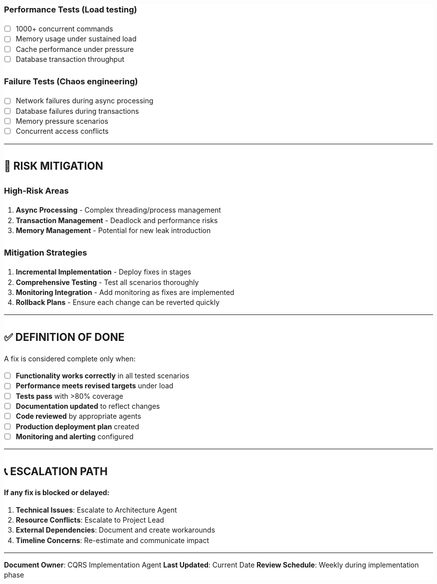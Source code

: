 ### **Performance Tests** (Load testing)
- [ ] 1000+ concurrent commands
- [ ] Memory usage under sustained load
- [ ] Cache performance under pressure
- [ ] Database transaction throughput

### **Failure Tests** (Chaos engineering)
- [ ] Network failures during async processing
- [ ] Database failures during transactions
- [ ] Memory pressure scenarios
- [ ] Concurrent access conflicts

---

## 🚨 **RISK MITIGATION**

### **High-Risk Areas**
1. **Async Processing** - Complex threading/process management
2. **Transaction Management** - Deadlock and performance risks
3. **Memory Management** - Potential for new leak introduction

### **Mitigation Strategies**
1. **Incremental Implementation** - Deploy fixes in stages
2. **Comprehensive Testing** - Test all scenarios thoroughly
3. **Monitoring Integration** - Add monitoring as fixes are implemented
4. **Rollback Plans** - Ensure each change can be reverted quickly

---

## ✅ **DEFINITION OF DONE**

A fix is considered complete only when:

- [ ] **Functionality works correctly** in all tested scenarios
- [ ] **Performance meets revised targets** under load
- [ ] **Tests pass** with >80% coverage
- [ ] **Documentation updated** to reflect changes
- [ ] **Code reviewed** by appropriate agents
- [ ] **Production deployment plan** created
- [ ] **Monitoring and alerting** configured

---

## 📞 **ESCALATION PATH**

**If any fix is blocked or delayed:**

1. **Technical Issues**: Escalate to Architecture Agent
2. **Resource Conflicts**: Escalate to Project Lead
3. **External Dependencies**: Document and create workarounds
4. **Timeline Concerns**: Re-estimate and communicate impact

---

**Document Owner**: CQRS Implementation Agent
**Last Updated**: Current Date
**Review Schedule**: Weekly during implementation phase